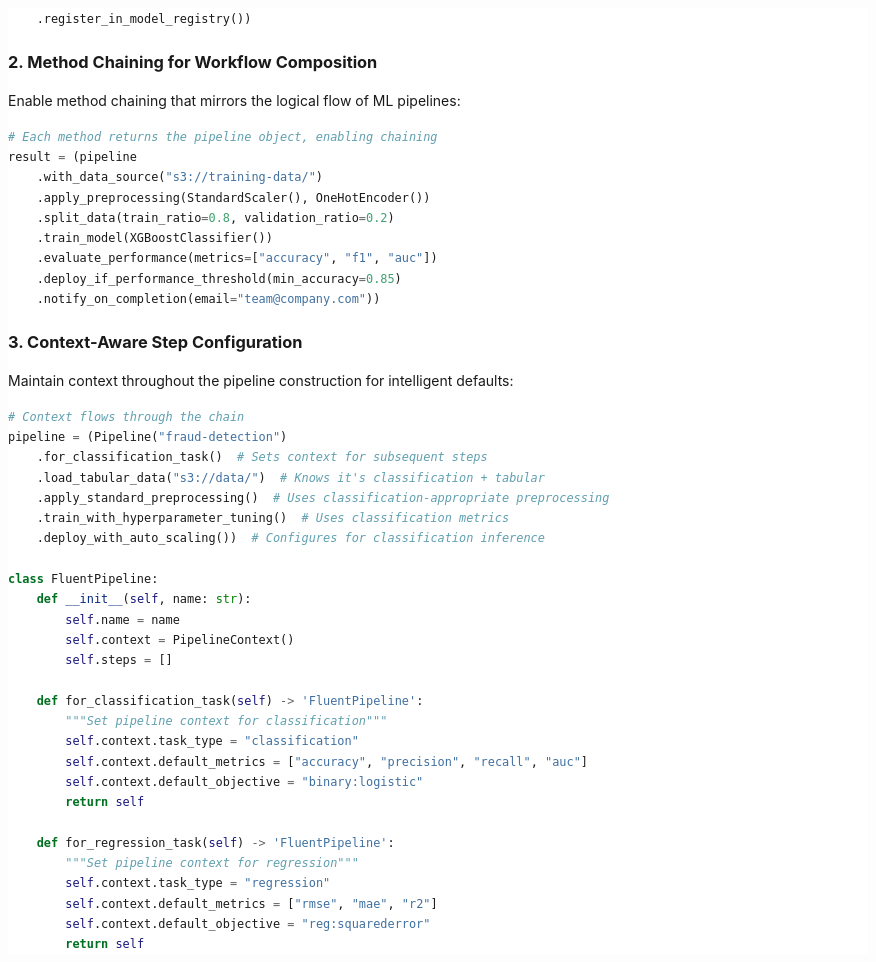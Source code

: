 ```python
    .register_in_model_registry())
```

### 2. Method Chaining for Workflow Composition

Enable method chaining that mirrors the logical flow of ML pipelines:

```python
# Each method returns the pipeline object, enabling chaining
result = (pipeline
    .with_data_source("s3://training-data/")
    .apply_preprocessing(StandardScaler(), OneHotEncoder())
    .split_data(train_ratio=0.8, validation_ratio=0.2)
    .train_model(XGBoostClassifier())
    .evaluate_performance(metrics=["accuracy", "f1", "auc"])
    .deploy_if_performance_threshold(min_accuracy=0.85)
    .notify_on_completion(email="team@company.com"))
```

### 3. Context-Aware Step Configuration

Maintain context throughout the pipeline construction for intelligent defaults:

```python
# Context flows through the chain
pipeline = (Pipeline("fraud-detection")
    .for_classification_task()  # Sets context for subsequent steps
    .load_tabular_data("s3://data/")  # Knows it's classification + tabular
    .apply_standard_preprocessing()  # Uses classification-appropriate preprocessing
    .train_with_hyperparameter_tuning()  # Uses classification metrics
    .deploy_with_auto_scaling())  # Configures for classification inference

class FluentPipeline:
    def __init__(self, name: str):
        self.name = name
        self.context = PipelineContext()
        self.steps = []
    
    def for_classification_task(self) -> 'FluentPipeline':
        """Set pipeline context for classification"""
        self.context.task_type = "classification"
        self.context.default_metrics = ["accuracy", "precision", "recall", "auc"]
        self.context.default_objective = "binary:logistic"
        return self
    
    def for_regression_task(self) -> 'FluentPipeline':
        """Set pipeline context for regression"""
        self.context.task_type = "regression"
        self.context.default_metrics = ["rmse", "mae", "r2"]
        self.context.default_objective = "reg:squarederror"
        return self
```
